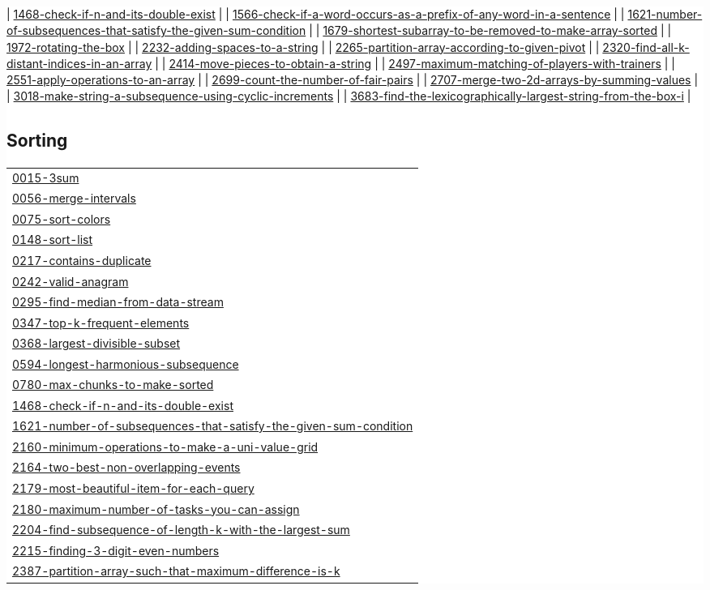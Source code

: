 | [1468-check-if-n-and-its-double-exist](https://github.com/mostafa-talat72/leetcode-solutions/tree/master/1468-check-if-n-and-its-double-exist) |
| [1566-check-if-a-word-occurs-as-a-prefix-of-any-word-in-a-sentence](https://github.com/mostafa-talat72/leetcode-solutions/tree/master/1566-check-if-a-word-occurs-as-a-prefix-of-any-word-in-a-sentence) |
| [1621-number-of-subsequences-that-satisfy-the-given-sum-condition](https://github.com/mostafa-talat72/leetcode-solutions/tree/master/1621-number-of-subsequences-that-satisfy-the-given-sum-condition) |
| [1679-shortest-subarray-to-be-removed-to-make-array-sorted](https://github.com/mostafa-talat72/leetcode-solutions/tree/master/1679-shortest-subarray-to-be-removed-to-make-array-sorted) |
| [1972-rotating-the-box](https://github.com/mostafa-talat72/leetcode-solutions/tree/master/1972-rotating-the-box) |
| [2232-adding-spaces-to-a-string](https://github.com/mostafa-talat72/leetcode-solutions/tree/master/2232-adding-spaces-to-a-string) |
| [2265-partition-array-according-to-given-pivot](https://github.com/mostafa-talat72/leetcode-solutions/tree/master/2265-partition-array-according-to-given-pivot) |
| [2320-find-all-k-distant-indices-in-an-array](https://github.com/mostafa-talat72/leetcode-solutions/tree/master/2320-find-all-k-distant-indices-in-an-array) |
| [2414-move-pieces-to-obtain-a-string](https://github.com/mostafa-talat72/leetcode-solutions/tree/master/2414-move-pieces-to-obtain-a-string) |
| [2497-maximum-matching-of-players-with-trainers](https://github.com/mostafa-talat72/leetcode-solutions/tree/master/2497-maximum-matching-of-players-with-trainers) |
| [2551-apply-operations-to-an-array](https://github.com/mostafa-talat72/leetcode-solutions/tree/master/2551-apply-operations-to-an-array) |
| [2699-count-the-number-of-fair-pairs](https://github.com/mostafa-talat72/leetcode-solutions/tree/master/2699-count-the-number-of-fair-pairs) |
| [2707-merge-two-2d-arrays-by-summing-values](https://github.com/mostafa-talat72/leetcode-solutions/tree/master/2707-merge-two-2d-arrays-by-summing-values) |
| [3018-make-string-a-subsequence-using-cyclic-increments](https://github.com/mostafa-talat72/leetcode-solutions/tree/master/3018-make-string-a-subsequence-using-cyclic-increments) |
| [3683-find-the-lexicographically-largest-string-from-the-box-i](https://github.com/mostafa-talat72/leetcode-solutions/tree/master/3683-find-the-lexicographically-largest-string-from-the-box-i) |
## Sorting
|  |
| ------- |
| [0015-3sum](https://github.com/mostafa-talat72/leetcode-solutions/tree/master/0015-3sum) |
| [0056-merge-intervals](https://github.com/mostafa-talat72/leetcode-solutions/tree/master/0056-merge-intervals) |
| [0075-sort-colors](https://github.com/mostafa-talat72/leetcode-solutions/tree/master/0075-sort-colors) |
| [0148-sort-list](https://github.com/mostafa-talat72/leetcode-solutions/tree/master/0148-sort-list) |
| [0217-contains-duplicate](https://github.com/mostafa-talat72/leetcode-solutions/tree/master/0217-contains-duplicate) |
| [0242-valid-anagram](https://github.com/mostafa-talat72/leetcode-solutions/tree/master/0242-valid-anagram) |
| [0295-find-median-from-data-stream](https://github.com/mostafa-talat72/leetcode-solutions/tree/master/0295-find-median-from-data-stream) |
| [0347-top-k-frequent-elements](https://github.com/mostafa-talat72/leetcode-solutions/tree/master/0347-top-k-frequent-elements) |
| [0368-largest-divisible-subset](https://github.com/mostafa-talat72/leetcode-solutions/tree/master/0368-largest-divisible-subset) |
| [0594-longest-harmonious-subsequence](https://github.com/mostafa-talat72/leetcode-solutions/tree/master/0594-longest-harmonious-subsequence) |
| [0780-max-chunks-to-make-sorted](https://github.com/mostafa-talat72/leetcode-solutions/tree/master/0780-max-chunks-to-make-sorted) |
| [1468-check-if-n-and-its-double-exist](https://github.com/mostafa-talat72/leetcode-solutions/tree/master/1468-check-if-n-and-its-double-exist) |
| [1621-number-of-subsequences-that-satisfy-the-given-sum-condition](https://github.com/mostafa-talat72/leetcode-solutions/tree/master/1621-number-of-subsequences-that-satisfy-the-given-sum-condition) |
| [2160-minimum-operations-to-make-a-uni-value-grid](https://github.com/mostafa-talat72/leetcode-solutions/tree/master/2160-minimum-operations-to-make-a-uni-value-grid) |
| [2164-two-best-non-overlapping-events](https://github.com/mostafa-talat72/leetcode-solutions/tree/master/2164-two-best-non-overlapping-events) |
| [2179-most-beautiful-item-for-each-query](https://github.com/mostafa-talat72/leetcode-solutions/tree/master/2179-most-beautiful-item-for-each-query) |
| [2180-maximum-number-of-tasks-you-can-assign](https://github.com/mostafa-talat72/leetcode-solutions/tree/master/2180-maximum-number-of-tasks-you-can-assign) |
| [2204-find-subsequence-of-length-k-with-the-largest-sum](https://github.com/mostafa-talat72/leetcode-solutions/tree/master/2204-find-subsequence-of-length-k-with-the-largest-sum) |
| [2215-finding-3-digit-even-numbers](https://github.com/mostafa-talat72/leetcode-solutions/tree/master/2215-finding-3-digit-even-numbers) |
| [2387-partition-array-such-that-maximum-difference-is-k](https://github.com/mostafa-talat72/leetcode-solutions/tree/master/2387-partition-array-such-that-maximum-difference-is-k) |